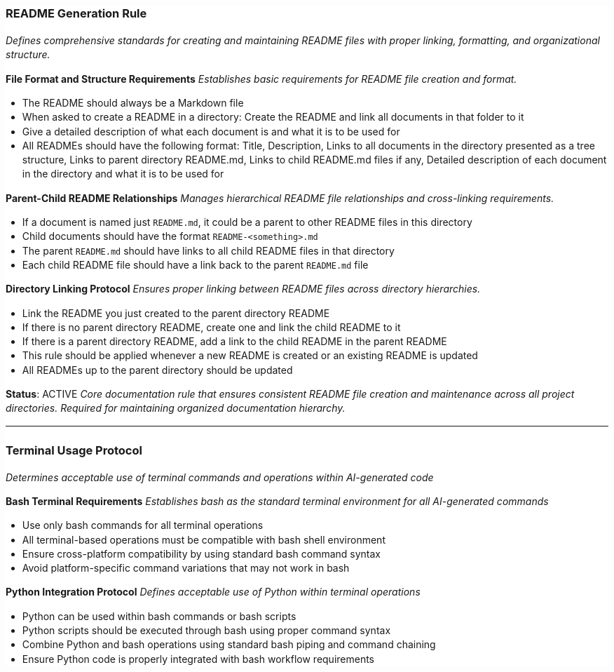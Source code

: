 ### README Generation Rule
*Defines comprehensive standards for creating and maintaining README files with proper linking, formatting, and organizational structure.*

**File Format and Structure Requirements**
*Establishes basic requirements for README file creation and format.*
- The README should always be a Markdown file
- When asked to create a README in a directory: Create the README and link all documents in that folder to it
- Give a detailed description of what each document is and what it is to be used for
- All READMEs should have the following format: Title, Description, Links to all documents in the directory presented as a tree structure, Links to parent directory README.md, Links to child README.md files if any, Detailed description of each document in the directory and what it is to be used for

**Parent-Child README Relationships**
*Manages hierarchical README file relationships and cross-linking requirements.*
- If a document is named just `README.md`, it could be a parent to other README files in this directory
- Child documents should have the format `README-<something>.md`
- The parent `README.md` should have links to all child README files in that directory
- Each child README file should have a link back to the parent `README.md` file

**Directory Linking Protocol**
*Ensures proper linking between README files across directory hierarchies.*
- Link the README you just created to the parent directory README
- If there is no parent directory README, create one and link the child README to it
- If there is a parent directory README, add a link to the child README in the parent README
- This rule should be applied whenever a new README is created or an existing README is updated
- All READMEs up to the parent directory should be updated

**Status**: ACTIVE
*Core documentation rule that ensures consistent README file creation and maintenance across all project directories. Required for maintaining organized documentation hierarchy.*

---

### Terminal Usage Protocol
*Determines acceptable use of terminal commands and operations within AI-generated code*

**Bash Terminal Requirements**
*Establishes bash as the standard terminal environment for all AI-generated commands*
- Use only bash commands for all terminal operations
- All terminal-based operations must be compatible with bash shell environment
- Ensure cross-platform compatibility by using standard bash command syntax
- Avoid platform-specific command variations that may not work in bash

**Python Integration Protocol**
*Defines acceptable use of Python within terminal operations*
- Python can be used within bash commands or bash scripts
- Python scripts should be executed through bash using proper command syntax
- Combine Python and bash operations using standard bash piping and command chaining
- Ensure Python code is properly integrated with bash workflow requirements
